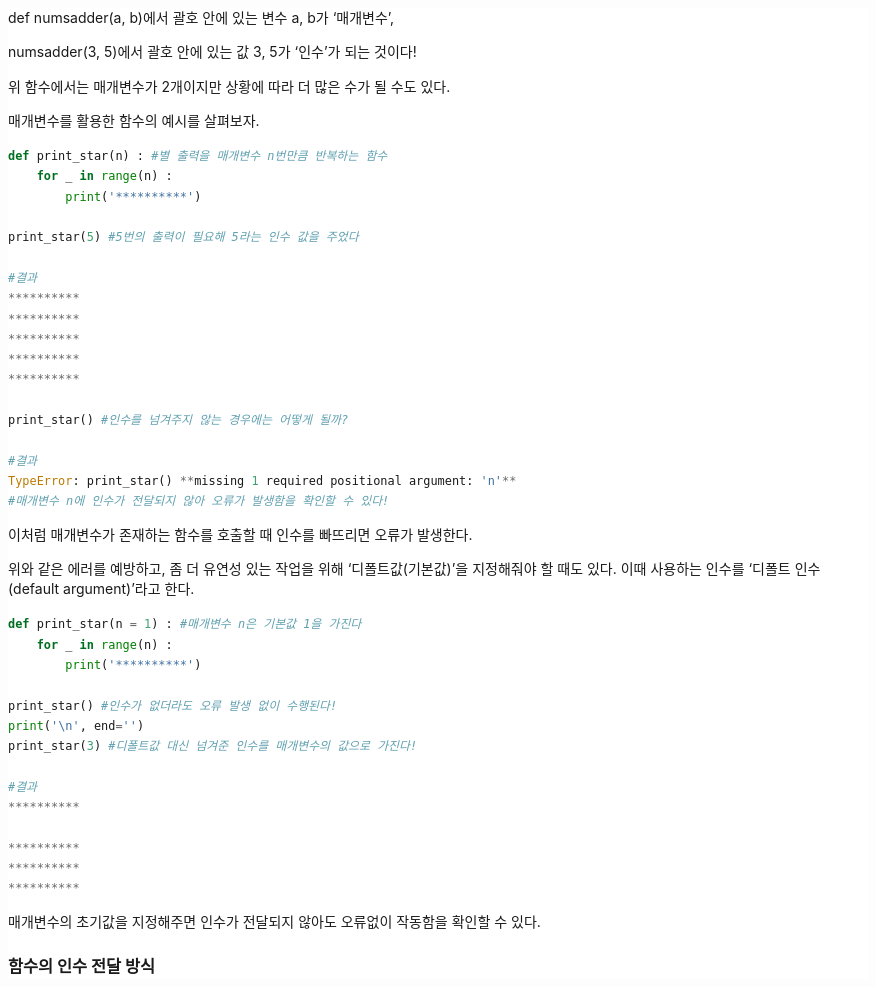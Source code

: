 def numsadder(a, b)에서 괄호 안에 있는 변수 a, b가 ‘매개변수’,

numsadder(3, 5)에서 괄호 안에 있는 값 3, 5가 ‘인수’가 되는 것이다!

위 함수에서는 매개변수가 2개이지만 상황에 따라 더 많은 수가 될 수도 있다.

매개변수를 활용한 함수의 예시를 살펴보자.

```python
def print_star(n) : #별 출력을 매개변수 n번만큼 반복하는 함수
	for _ in range(n) :
		print('**********')

print_star(5) #5번의 출력이 필요해 5라는 인수 값을 주었다

#결과
**********
**********
**********
**********
**********

print_star() #인수를 넘겨주지 않는 경우에는 어떻게 될까?

#결과
TypeError: print_star() **missing 1 required positional argument: 'n'**
#매개변수 n에 인수가 전달되지 않아 오류가 발생함을 확인할 수 있다!

```

이처럼 매개변수가 존재하는 함수를 호출할 때 인수를 빠뜨리면 오류가 발생한다.

위와 같은 에러를 예방하고, 좀 더 유연성 있는 작업을 위해 ‘디폴트값(기본값)’을 지정해줘야 할 때도 있다. 이때 사용하는 인수를 ‘디폴트 인수(default argument)’라고 한다.

```python
def print_star(n = 1) : #매개변수 n은 기본값 1을 가진다
	for _ in range(n) :
		print('**********')

print_star() #인수가 없더라도 오류 발생 없이 수행된다!
print('\n', end='')
print_star(3) #디폴트값 대신 넘겨준 인수를 매개변수의 값으로 가진다!

#결과
**********

**********
**********
**********

```

매개변수의 초기값을 지정해주면 인수가 전달되지 않아도 오류없이 작동함을 확인할 수 있다.

### 함수의 인수 전달 방식
